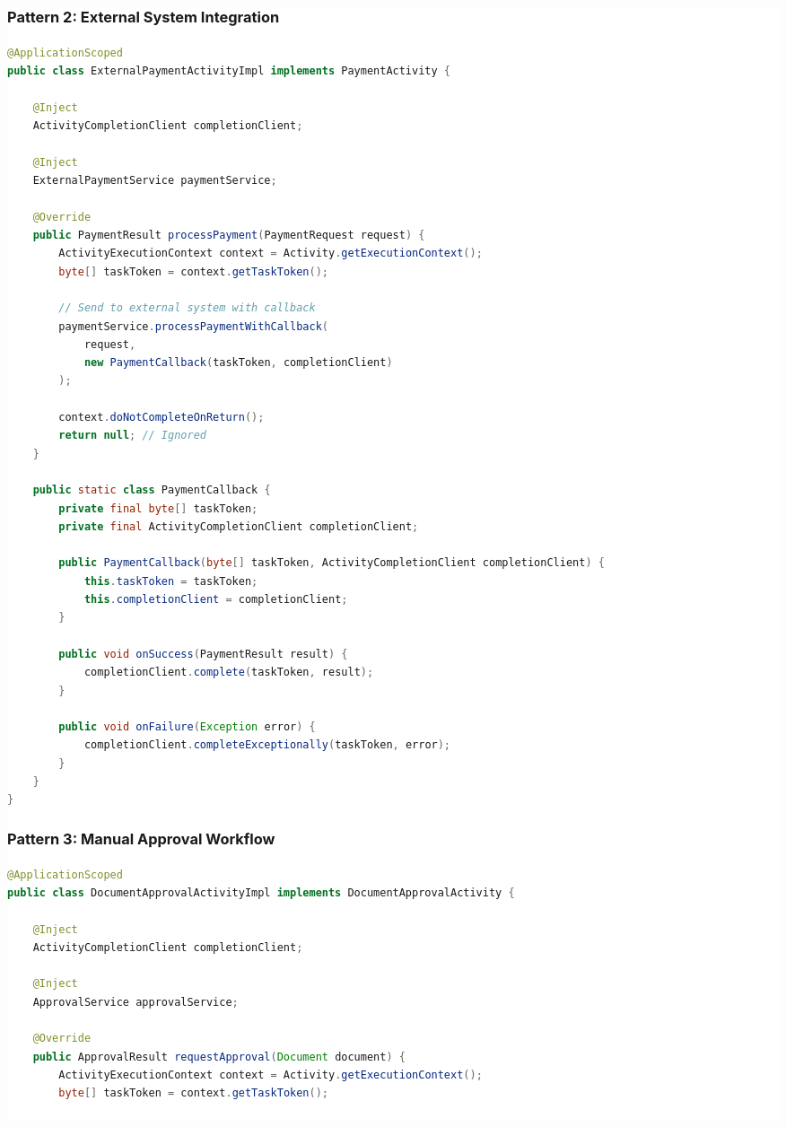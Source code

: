### Pattern 2: External System Integration

```java
@ApplicationScoped
public class ExternalPaymentActivityImpl implements PaymentActivity {
    
    @Inject
    ActivityCompletionClient completionClient;
    
    @Inject
    ExternalPaymentService paymentService;
    
    @Override
    public PaymentResult processPayment(PaymentRequest request) {
        ActivityExecutionContext context = Activity.getExecutionContext();
        byte[] taskToken = context.getTaskToken();
        
        // Send to external system with callback
        paymentService.processPaymentWithCallback(
            request, 
            new PaymentCallback(taskToken, completionClient)
        );
        
        context.doNotCompleteOnReturn();
        return null; // Ignored
    }
    
    public static class PaymentCallback {
        private final byte[] taskToken;
        private final ActivityCompletionClient completionClient;
        
        public PaymentCallback(byte[] taskToken, ActivityCompletionClient completionClient) {
            this.taskToken = taskToken;
            this.completionClient = completionClient;
        }
        
        public void onSuccess(PaymentResult result) {
            completionClient.complete(taskToken, result);
        }
        
        public void onFailure(Exception error) {
            completionClient.completeExceptionally(taskToken, error);
        }
    }
}
```

### Pattern 3: Manual Approval Workflow

```java
@ApplicationScoped
public class DocumentApprovalActivityImpl implements DocumentApprovalActivity {
    
    @Inject
    ActivityCompletionClient completionClient;
    
    @Inject
    ApprovalService approvalService;
    
    @Override
    public ApprovalResult requestApproval(Document document) {
        ActivityExecutionContext context = Activity.getExecutionContext();
        byte[] taskToken = context.getTaskToken();
        
```